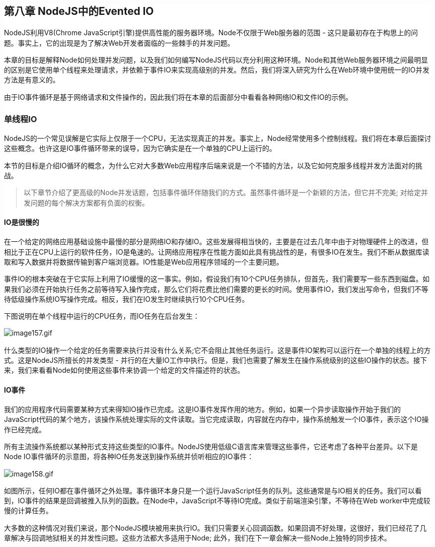 ## 第八章 NodeJS中的Evented IO

NodeJS利用V8(Chrome JavaScript引擎)提供高性能的服务器环境。Node不仅限于Web服务器的范围 - 这只是最初存在于构思上的问题。事实上，它的出现是为了解决Web开发者面临的一些棘手的并发问题。


本章的目标是解释Node如何处理并发问题，以及我们如何编写NodeJS代码以充分利用这种环境。Node和其他Web服务器环境之间最明显的区别是它使用单个线程来处理请求，并依赖于事件IO来实现高级别的并发。然后，我们将深入研究为什么在Web环境中使用统一的IO并发方法是有意义的。


由于IO事件循环是基于网络请求和文件操作的，因此我们将在本章的后面部分中看看各种网络IO和文件IO的示例。


### 单线程IO

NodeJS的一个常见误解是它实际上仅限于一个CPU，无法实现真正​​的并发。事实上，Node经常使用多个控制线程。我们将在本章后面探讨这些概念。也许这是IO事件循环带来的误导，因为它确实是在一个单独的CPU上运行的。


本节的目标是介绍IO循环的概念，为什么它对大多数Web应用程序后端来说是一个不错的方法，以及它如何克服多线程并发方法面对的挑战。


> 以下章节介绍了更高级的Node并发话题，包括事件循环伴随我们的方式。虽然事件循环是一个新颖的方法，但它并不完美;
> 对给定并发问题的每个解决方案都有负面的权衡。


#### IO是很慢的

在一个给定的网络应用基础设施中最慢的部分是网络IO和存储IO。这些发展得相当快的，主要是在过去几年中由于对物理硬件上的改进，但相比于正在CPU上运行的软件任务，IO是龟速的。让网络应用程序在性能方面如此具有挑战性的是，有很多IO在发生。我们不断从数据库读取和写入数据并将数据传输到客户端浏览器。IO性能是Web应用程序领域的一个主要问题。


事件IO的根本突破在于它实际上利用了IO缓慢的这一事实。例如，假设我们有10个CPU任务排队，但首先，我们需要写一些东西到磁盘。如果我们必须在开始执行任务之前等待写入操作完成，那么它们将花费比他们需要的更长的时间。使用事件IO，我们发出写命令，但我们不等待低级操作系统IO写操作完成。相反，我们在IO发生时继续执行10个CPU任务。


下图说明在单个线程中运行的CPU任务，而IO任务在后台发生：

![image157.gif](https://github.com/yzsunlei/javascript_concurrency_translation/blob/master/images/image157.gif?raw=true)


什么类型的IO操作一个给定的任务需要来执行并没有什么关系;它不会阻止其他任务运行。这是事件IO架构可以运行在一个单独的线程上的方式。这是NodeJS所擅长的并发类型 - 并行的在大量IO工作中执行。但是，我们也需要了解发生在操作系统级别的这些IO操作的状态。接下来，我们来看看Node如何使用这些事件来协调一个给定的文件描述符的状态。


#### IO事件

我们的应用程序代码需要某种方式来得知IO操作已完成。这是IO事件发挥作用的地方。例如，如果一个异步读取操作开始于我们的JavaScript代码的某个地方，该操作系统处理实际的文件读取。当它完成读取，内容就在内存中，操作系统触发一个IO事件，表示这个IO操作已经完成。


所有主流操作系统都以某种形式支持这些类型的IO事件。NodeJS使用低级C语言库来管理这些事件，它还考虑了各种平台差异。以下是Node IO事件循环的示意图，将各种IO任务发送到操作系统并侦听相应的IO事件：

![image158.gif](https://github.com/yzsunlei/javascript_concurrency_translation/blob/master/images/image158.gif?raw=true)


如图所示，任何IO都在事件循环之外处理。事件循环本身只是一个运行JavaScript任务的队列。这些通常是与IO相关的任务。我们可以看到，IO事件的结果是回调被推入队列的函数。在Node中，JavaScript不等待IO完成。类似于前端渲染引擎，不等待在Web worker中完成较慢的计算任务。


大多数的这种情况对我们来说，那个NodeJS模块被用来执行IO。我们只需要关心回调函数。如果回调不好处理，这很好，我们已经花了几章解决与回调地狱相关的并发性问题。这些方法都大多适用于Node; 此外，我们在下一章会解决一些Node上独特的同步技术。
